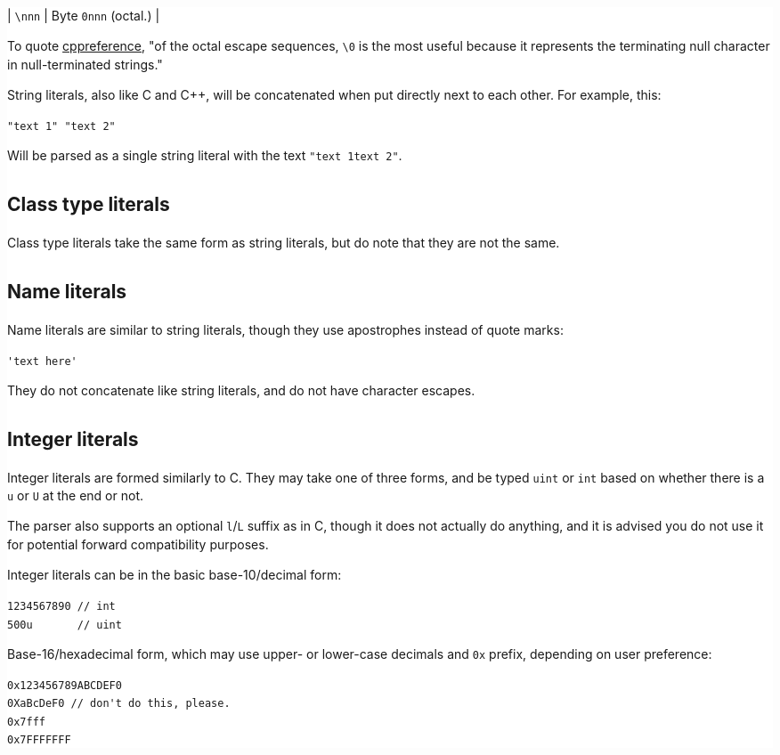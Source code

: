 | `\nnn`                  | Byte `0nnn` (octal.)                            |

To quote [cppreference](https://en.cppreference.com/w/cpp/language/escape), "of
the octal escape sequences, `\0` is the most useful because it represents the
terminating null character in null-terminated strings."

String literals, also like C and C++, will be concatenated when put directly
next to each other. For example, this:

```
"text 1" "text 2"
```

Will be parsed as a single string literal with the text `"text 1text 2"`.

## Class type literals

Class type literals take the same form as string literals, but do note that
they are not the same.

## Name literals

Name literals are similar to string literals, though they use apostrophes
instead of quote marks:

```
'text here'
```

They do not concatenate like string literals, and do not have character
escapes.

## Integer literals

Integer literals are formed similarly to C. They may take one of three forms,
and be typed `uint` or `int` based on whether there is a `u` or `U` at the end
or not.

The parser also supports an optional `l`/`L` suffix as in C, though it does not
actually do anything, and it is advised you do not use it for potential forward
compatibility purposes.

Integer literals can be in the basic base-10/decimal form:

```
1234567890 // int
500u       // uint
```

Base-16/hexadecimal form, which may use upper- or lower-case decimals and `0x`
prefix, depending on user preference:

```
0x123456789ABCDEF0
0XaBcDeF0 // don't do this, please.
0x7fff
0x7FFFFFFF
```
